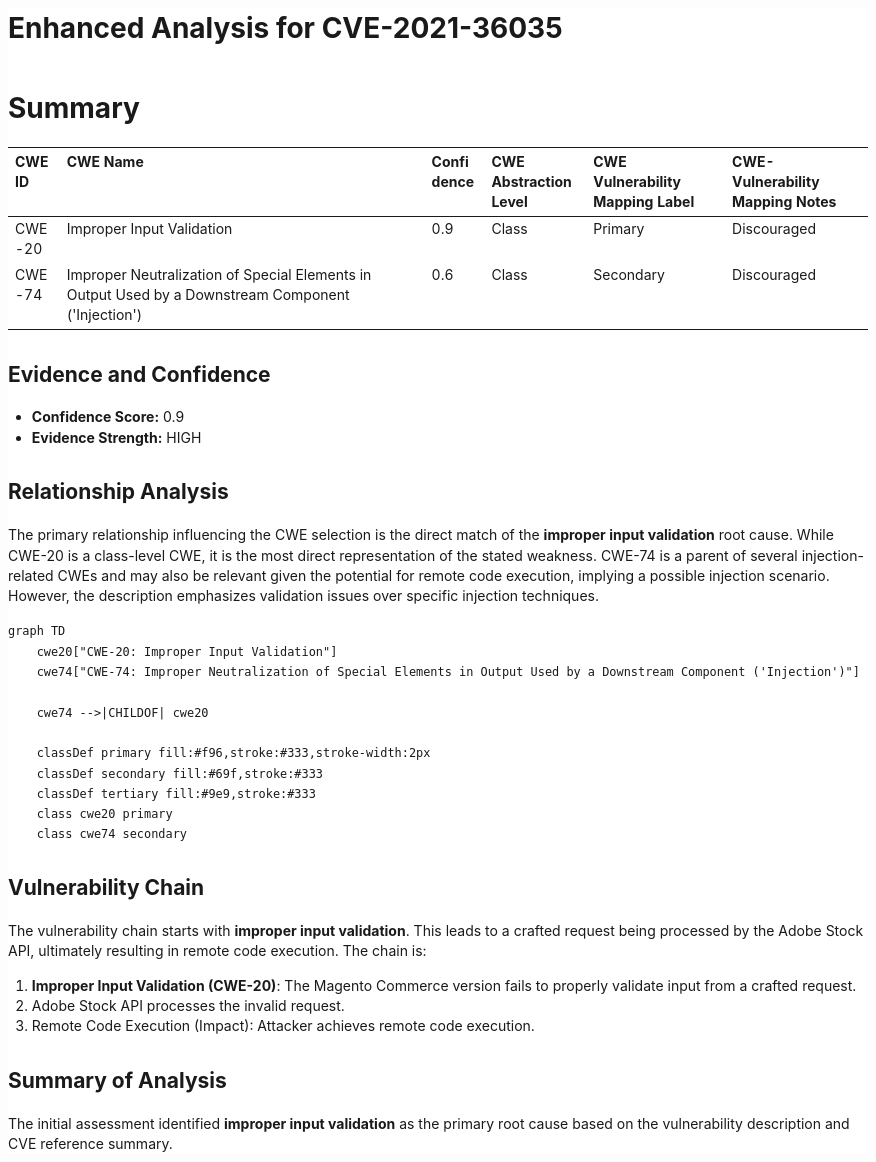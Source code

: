 # Enhanced Analysis for CVE-2021-36035

# Summary
| CWE ID  | CWE Name                                                                    | Confidence | CWE Abstraction Level | CWE Vulnerability Mapping Label | CWE-Vulnerability Mapping Notes |
| :-------- | :-------------------------------------------------------------------------- | :---------- | :---------------------- | :------------------------------ | :------------------------------ |
| CWE-20  | Improper Input Validation                                                      | 0.9        | Class                   | Primary                         | Discouraged                  |
| CWE-74  | Improper Neutralization of Special Elements in Output Used by a Downstream Component ('Injection') | 0.6        | Class                   | Secondary                         | Discouraged                  |

## Evidence and Confidence

*   **Confidence Score:** 0.9
*   **Evidence Strength:** HIGH

## Relationship Analysis
The primary relationship influencing the CWE selection is the direct match of the **improper input validation** root cause. While CWE-20 is a class-level CWE, it is the most direct representation of the stated weakness. CWE-74 is a parent of several injection-related CWEs and may also be relevant given the potential for remote code execution, implying a possible injection scenario. However, the description emphasizes validation issues over specific injection techniques.

```mermaid
graph TD
    cwe20["CWE-20: Improper Input Validation"]
    cwe74["CWE-74: Improper Neutralization of Special Elements in Output Used by a Downstream Component ('Injection')"]
    
    cwe74 -->|CHILDOF| cwe20
    
    classDef primary fill:#f96,stroke:#333,stroke-width:2px
    classDef secondary fill:#69f,stroke:#333
    classDef tertiary fill:#9e9,stroke:#333
    class cwe20 primary
    class cwe74 secondary
```

## Vulnerability Chain
The vulnerability chain starts with **improper input validation**. This leads to a crafted request being processed by the Adobe Stock API, ultimately resulting in remote code execution. The chain is:

1.  **Improper Input Validation (CWE-20)**: The Magento Commerce version fails to properly validate input from a crafted request.
2.  Adobe Stock API processes the invalid request.
3.  Remote Code Execution (Impact): Attacker achieves remote code execution.

## Summary of Analysis
The initial assessment identified **improper input validation** as the primary root cause based on the vulnerability description and CVE reference summary.
